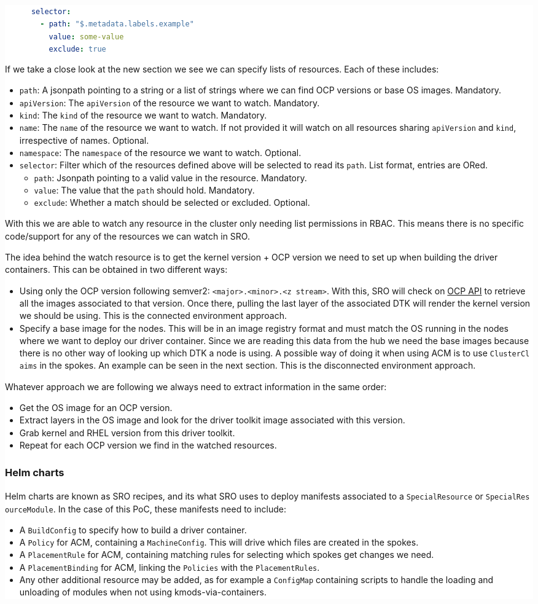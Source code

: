 ```yaml
      selector:
        - path: "$.metadata.labels.example"
          value: some-value
          exclude: true
```

If we take a close look at the new section we see we can specify lists of resources. Each of these includes:
* `path`: A jsonpath pointing to a string or a list of strings where we can find OCP versions or base OS images. Mandatory.
* `apiVersion`: The `apiVersion` of the resource we want to watch. Mandatory.
* `kind`: The `kind` of the resource we want to watch. Mandatory.
* `name`: The `name` of the resource we want to watch. If not provided it will watch on all resources sharing `apiVersion` and `kind`, irrespective of names. Optional.
* `namespace`: The `namespace` of the resource we want to watch. Optional.
* `selector`: Filter which of the resources defined above will be selected to read its `path`. List format, entries are ORed.
  * `path`: Jsonpath pointing to a valid value in the resource. Mandatory.
  * `value`: The value that the `path` should hold. Mandatory.
  * `exclude`: Whether a match should be selected or excluded. Optional.

With this we are able to watch any resource in the cluster only needing list permissions in RBAC. This means there is no specific code/support for any of the resources we can watch in SRO.

The idea behind the watch resource is to get the kernel version + OCP version we need to set up when building the driver containers. This can be obtained in two different ways:
* Using only the OCP version following semver2: `<major>.<minor>.<z stream>`. With this, SRO will check on [OCP API](https://api.openshift.com/api/upgrades_info) to retrieve all the images associated to that version. Once there, pulling the last layer of the associated DTK will render the kernel version we should be using. This is the connected environment approach.
* Specify a base image for the nodes. This will be in an image registry format and must match the OS running in the nodes where we want to deploy our driver container. Since we are reading this data from the hub we need the base images because there is no other way of looking up which DTK a node is using. A possible way of doing it when using ACM is to use `ClusterClaims` in the spokes. An example can be seen in the next section. This is the disconnected environment approach.

Whatever approach we are following we always need to extract information in the same order:
* Get the OS image for an OCP version.
* Extract layers in the OS image and look for the driver toolkit image associated with this version.
* Grab kernel and RHEL version from this driver toolkit.
* Repeat for each OCP version we find in the watched resources.

### Helm charts
Helm charts are known as SRO recipes, and its what SRO uses to deploy manifests associated to a `SpecialResource` or `SpecialResourceModule`. In the case of this PoC, these manifests need to include:
* A `BuildConfig` to specify how to build a driver container.
* A `Policy` for ACM, containing a `MachineConfig`. This will drive which files are created in the spokes.
* A `PlacementRule` for ACM, containing matching rules for selecting which spokes get changes we need.
* A `PlacementBinding` for ACM, linking the `Policies` with the `PlacementRules`.
* Any other additional resource may be added, as for example a `ConfigMap` containing scripts to handle the loading and unloading of modules when not using kmods-via-containers.
